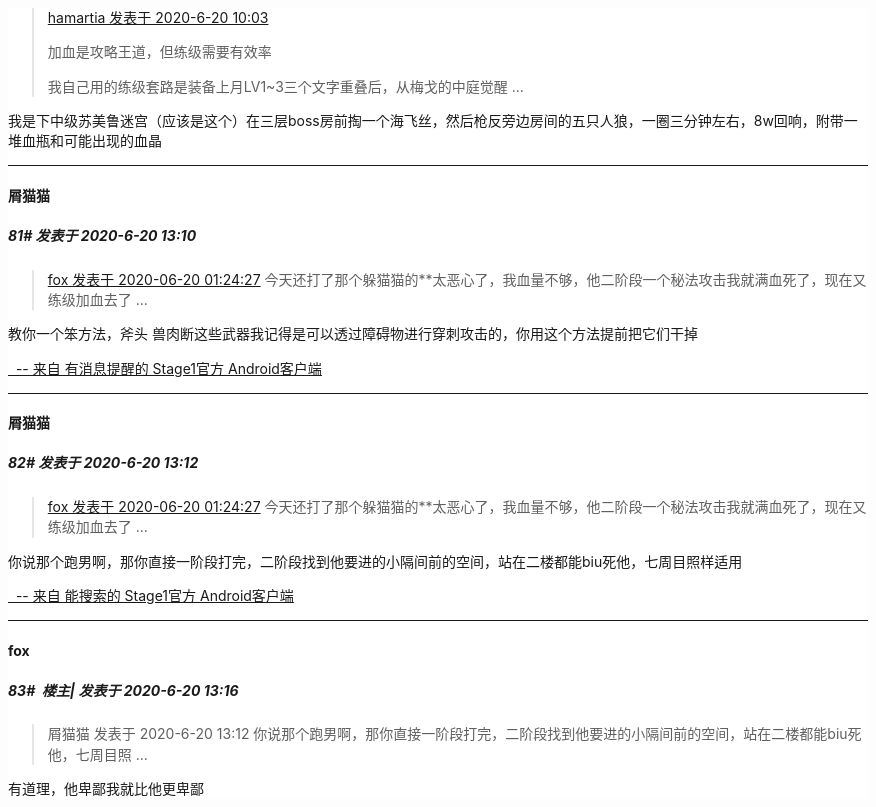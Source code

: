 

<blockquote><a href="httphttps://bbs.saraba1st.com/2b/forum.php?mod=redirect&amp;goto=findpost&amp;pid=47872781&amp;ptid=1942468" target="_blank">hamartia 发表于 2020-6-20 10:03</a>

加血是攻略王道，但练级需要有效率


我自己用的练级套路是装备上月LV1~3三个文字重叠后，从梅戈的中庭觉醒 ...</blockquote>
我是下中级苏美鲁迷宫（应该是这个）在三层boss房前掏一个海飞丝，然后枪反旁边房间的五只人狼，一圈三分钟左右，8w回响，附带一堆血瓶和可能出现的血晶







*****

####  屑猫猫  
##### 81#       发表于 2020-6-20 13:10



<blockquote><a href="httphttps://bbs.saraba1st.com/2b/forum.php?mod=redirect&amp;goto=findpost&amp;pid=47870843&amp;ptid=1942468" target="_blank">fox 发表于 2020-06-20 01:24:27</a>
今天还打了那个躲猫猫的**太恶心了，我血量不够，他二阶段一个秘法攻击我就满血死了，现在又练级加血去了 ...</blockquote>教你一个笨方法，斧头 兽肉断这些武器我记得是可以透过障碍物进行穿刺攻击的，你用这个方法提前把它们干掉

[  -- 来自 有消息提醒的 Stage1官方 Android客户端](https://www.coolapk.com/apk/140634)







*****

####  屑猫猫  
##### 82#       发表于 2020-6-20 13:12



<blockquote><a href="httphttps://bbs.saraba1st.com/2b/forum.php?mod=redirect&amp;goto=findpost&amp;pid=47870843&amp;ptid=1942468" target="_blank">fox 发表于 2020-06-20 01:24:27</a>
今天还打了那个躲猫猫的**太恶心了，我血量不够，他二阶段一个秘法攻击我就满血死了，现在又练级加血去了 ...</blockquote>你说那个跑男啊，那你直接一阶段打完，二阶段找到他要进的小隔间前的空间，站在二楼都能biu死他，七周目照样适用

[  -- 来自 能搜索的 Stage1官方 Android客户端](https://www.coolapk.com/apk/140634)







*****

####  fox  
##### 83#         楼主| 发表于 2020-6-20 13:16



<blockquote>屑猫猫 发表于 2020-6-20 13:12
你说那个跑男啊，那你直接一阶段打完，二阶段找到他要进的小隔间前的空间，站在二楼都能biu死他，七周目照 ...</blockquote>
有道理，他卑鄙我就比他更卑鄙
